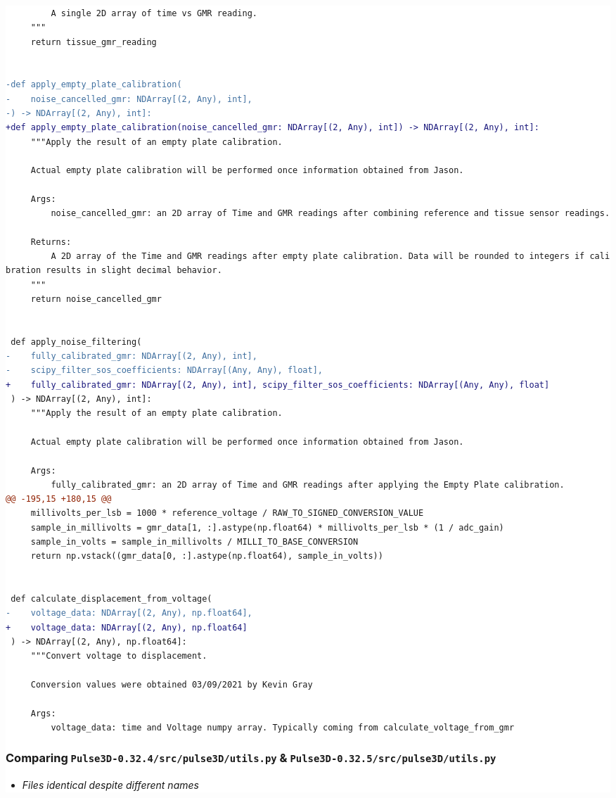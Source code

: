 ```diff
         A single 2D array of time vs GMR reading.
     """
     return tissue_gmr_reading
 
 
-def apply_empty_plate_calibration(
-    noise_cancelled_gmr: NDArray[(2, Any), int],
-) -> NDArray[(2, Any), int]:
+def apply_empty_plate_calibration(noise_cancelled_gmr: NDArray[(2, Any), int]) -> NDArray[(2, Any), int]:
     """Apply the result of an empty plate calibration.
 
     Actual empty plate calibration will be performed once information obtained from Jason.
 
     Args:
         noise_cancelled_gmr: an 2D array of Time and GMR readings after combining reference and tissue sensor readings.
 
     Returns:
         A 2D array of the Time and GMR readings after empty plate calibration. Data will be rounded to integers if calibration results in slight decimal behavior.
     """
     return noise_cancelled_gmr
 
 
 def apply_noise_filtering(
-    fully_calibrated_gmr: NDArray[(2, Any), int],
-    scipy_filter_sos_coefficients: NDArray[(Any, Any), float],
+    fully_calibrated_gmr: NDArray[(2, Any), int], scipy_filter_sos_coefficients: NDArray[(Any, Any), float]
 ) -> NDArray[(2, Any), int]:
     """Apply the result of an empty plate calibration.
 
     Actual empty plate calibration will be performed once information obtained from Jason.
 
     Args:
         fully_calibrated_gmr: an 2D array of Time and GMR readings after applying the Empty Plate calibration.
@@ -195,15 +180,15 @@
     millivolts_per_lsb = 1000 * reference_voltage / RAW_TO_SIGNED_CONVERSION_VALUE
     sample_in_millivolts = gmr_data[1, :].astype(np.float64) * millivolts_per_lsb * (1 / adc_gain)
     sample_in_volts = sample_in_millivolts / MILLI_TO_BASE_CONVERSION
     return np.vstack((gmr_data[0, :].astype(np.float64), sample_in_volts))
 
 
 def calculate_displacement_from_voltage(
-    voltage_data: NDArray[(2, Any), np.float64],
+    voltage_data: NDArray[(2, Any), np.float64]
 ) -> NDArray[(2, Any), np.float64]:
     """Convert voltage to displacement.
 
     Conversion values were obtained 03/09/2021 by Kevin Gray
 
     Args:
         voltage_data: time and Voltage numpy array. Typically coming from calculate_voltage_from_gmr
```

### Comparing `Pulse3D-0.32.4/src/pulse3D/utils.py` & `Pulse3D-0.32.5/src/pulse3D/utils.py`

 * *Files identical despite different names*

